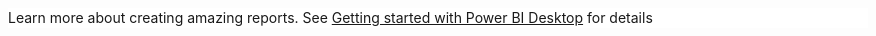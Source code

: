 Learn more about creating amazing reports. See [Getting started with Power BI Desktop](https://powerbi.microsoft.com/documentation/powerbi-desktop-getting-started/) for details


[1]: ./media/search-monitor-usage/AzSearch-Monitor-BarChart.PNG
[2]: ./media/search-monitor-usage/AzureSearch-Monitor1.PNG
[3]: ./media/search-monitor-usage/AzureSearch-Enable-Monitoring.PNG
[4]: ./media/search-monitor-usage/AzureSearch-PowerBI-Dashboard.png
